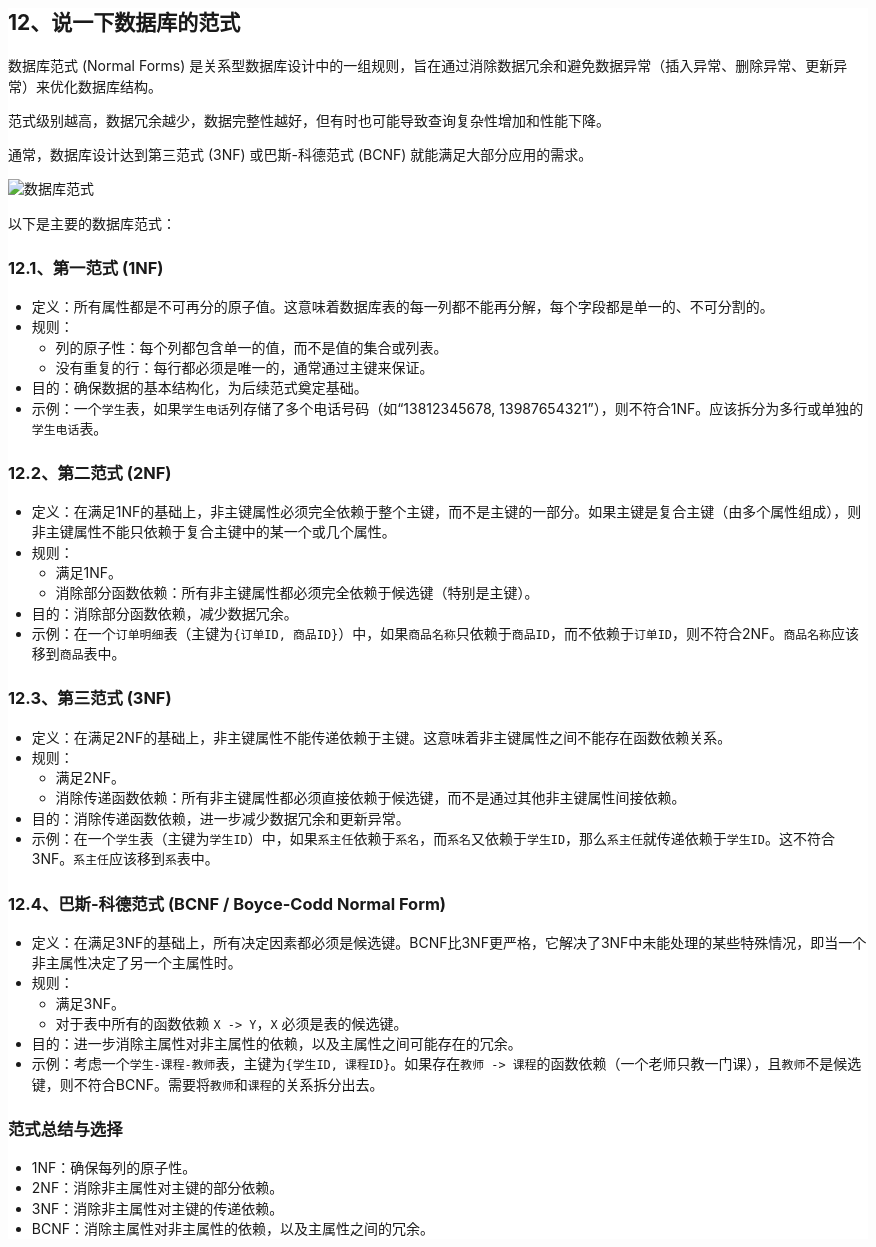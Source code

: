 ## 12、说一下数据库的范式

数据库范式 (Normal Forms) 是关系型数据库设计中的一组规则，旨在通过消除数据冗余和避免数据异常（插入异常、删除异常、更新异常）来优化数据库结构。

范式级别越高，数据冗余越少，数据完整性越好，但有时也可能导致查询复杂性增加和性能下降。

通常，数据库设计达到第三范式 (3NF) 或巴斯-科德范式 (BCNF) 就能满足大部分应用的需求。

![数据库范式](https://cdn.jsdelivr.net/gh/aqjsp/photos/image-20251008151300749.png)

以下是主要的数据库范式：

### 12.1、第一范式 (1NF)

*   定义：所有属性都是不可再分的原子值。这意味着数据库表的每一列都不能再分解，每个字段都是单一的、不可分割的。
*   规则：
    *   列的原子性：每个列都包含单一的值，而不是值的集合或列表。
    *   没有重复的行：每行都必须是唯一的，通常通过主键来保证。
*   目的：确保数据的基本结构化，为后续范式奠定基础。
*   示例：一个`学生`表，如果`学生电话`列存储了多个电话号码（如“13812345678, 13987654321”），则不符合1NF。应该拆分为多行或单独的`学生电话`表。

### 12.2、第二范式 (2NF)

*   定义：在满足1NF的基础上，非主键属性必须完全依赖于整个主键，而不是主键的一部分。如果主键是复合主键（由多个属性组成），则非主键属性不能只依赖于复合主键中的某一个或几个属性。
*   规则：
    *   满足1NF。
    *   消除部分函数依赖：所有非主键属性都必须完全依赖于候选键（特别是主键）。
*   目的：消除部分函数依赖，减少数据冗余。
*   示例：在一个`订单明细`表（主键为`{订单ID, 商品ID}`）中，如果`商品名称`只依赖于`商品ID`，而不依赖于`订单ID`，则不符合2NF。`商品名称`应该移到`商品`表中。

### 12.3、第三范式 (3NF)

*   定义：在满足2NF的基础上，非主键属性不能传递依赖于主键。这意味着非主键属性之间不能存在函数依赖关系。
*   规则：
    *   满足2NF。
    *   消除传递函数依赖：所有非主键属性都必须直接依赖于候选键，而不是通过其他非主键属性间接依赖。
*   目的：消除传递函数依赖，进一步减少数据冗余和更新异常。
*   示例：在一个`学生`表（主键为`学生ID`）中，如果`系主任`依赖于`系名`，而`系名`又依赖于`学生ID`，那么`系主任`就传递依赖于`学生ID`。这不符合3NF。`系主任`应该移到`系`表中。

### 12.4、巴斯-科德范式 (BCNF / Boyce-Codd Normal Form)

*   定义：在满足3NF的基础上，所有决定因素都必须是候选键。BCNF比3NF更严格，它解决了3NF中未能处理的某些特殊情况，即当一个非主属性决定了另一个主属性时。
*   规则：
    *   满足3NF。
    *   对于表中所有的函数依赖 `X -> Y`，`X` 必须是表的候选键。
*   目的：进一步消除主属性对非主属性的依赖，以及主属性之间可能存在的冗余。
*   示例：考虑一个`学生-课程-教师`表，主键为`{学生ID, 课程ID}`。如果存在`教师 -> 课程`的函数依赖（一个老师只教一门课），且`教师`不是候选键，则不符合BCNF。需要将`教师`和`课程`的关系拆分出去。

### 范式总结与选择

*   1NF：确保每列的原子性。
*   2NF：消除非主属性对主键的部分依赖。
*   3NF：消除非主属性对主键的传递依赖。
*   BCNF：消除主属性对非主属性的依赖，以及主属性之间的冗余。
